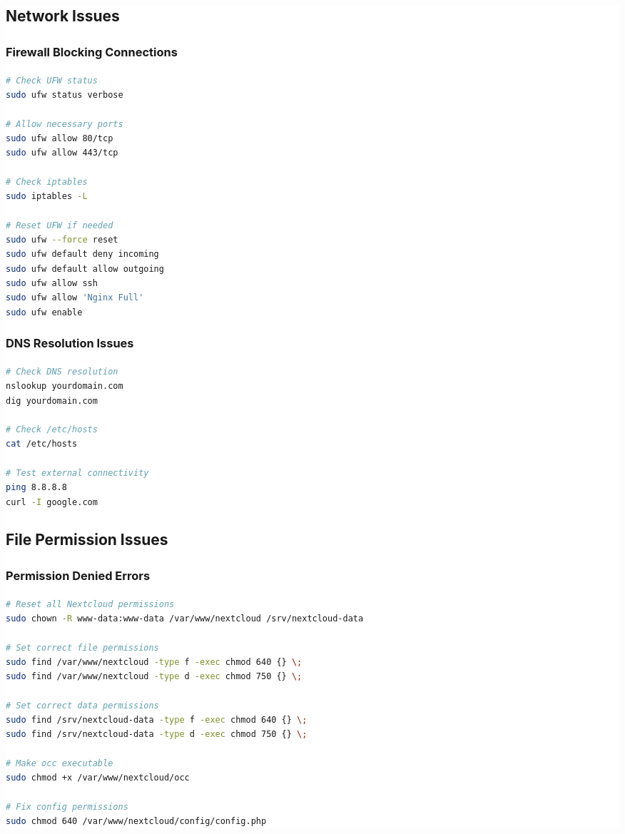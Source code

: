 ## Network Issues

### Firewall Blocking Connections

```bash
# Check UFW status
sudo ufw status verbose

# Allow necessary ports
sudo ufw allow 80/tcp
sudo ufw allow 443/tcp

# Check iptables
sudo iptables -L

# Reset UFW if needed
sudo ufw --force reset
sudo ufw default deny incoming
sudo ufw default allow outgoing
sudo ufw allow ssh
sudo ufw allow 'Nginx Full'
sudo ufw enable
```

### DNS Resolution Issues

```bash
# Check DNS resolution
nslookup yourdomain.com
dig yourdomain.com

# Check /etc/hosts
cat /etc/hosts

# Test external connectivity
ping 8.8.8.8
curl -I google.com
```

## File Permission Issues

### Permission Denied Errors

```bash
# Reset all Nextcloud permissions
sudo chown -R www-data:www-data /var/www/nextcloud /srv/nextcloud-data

# Set correct file permissions
sudo find /var/www/nextcloud -type f -exec chmod 640 {} \;
sudo find /var/www/nextcloud -type d -exec chmod 750 {} \;

# Set correct data permissions
sudo find /srv/nextcloud-data -type f -exec chmod 640 {} \;
sudo find /srv/nextcloud-data -type d -exec chmod 750 {} \;

# Make occ executable
sudo chmod +x /var/www/nextcloud/occ

# Fix config permissions
sudo chmod 640 /var/www/nextcloud/config/config.php
```
